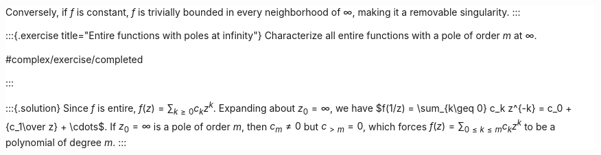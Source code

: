 Conversely, if $f$ is constant, $f$ is trivially bounded in every neighborhood of $\infty$, making it a removable singularity.
:::

:::{.exercise title="Entire functions with poles at infinity"}
Characterize all entire functions with a pole of order $m$ at $\infty$.

#complex/exercise/completed

:::

:::{.solution}
Since $f$ is entire, $f(z) = \sum_{k\geq 0 } c_k z^k$.
Expanding about $z_0=\infty$, we have $f(1/z) = \sum_{k\geq 0} c_k z^{-k} = c_0 + {c_1\over z} + \cdots$.
If $z_0=\infty$ is a pole of order $m$, then $c_m\neq 0$ but $c_{>m} = 0$, which forces $f(z) = \sum_{0\leq k \leq m} c_k z^k$ to be a polynomial of degree $m$.
:::
